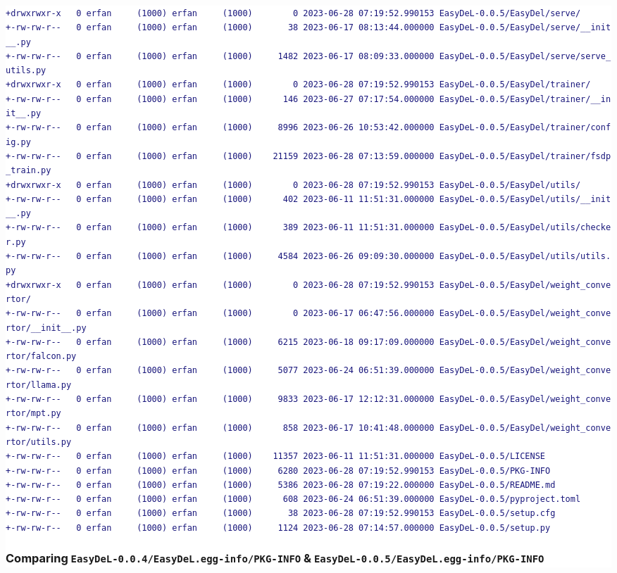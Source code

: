 ```diff
+drwxrwxr-x   0 erfan     (1000) erfan     (1000)        0 2023-06-28 07:19:52.990153 EasyDeL-0.0.5/EasyDel/serve/
+-rw-rw-r--   0 erfan     (1000) erfan     (1000)       38 2023-06-17 08:13:44.000000 EasyDeL-0.0.5/EasyDel/serve/__init__.py
+-rw-rw-r--   0 erfan     (1000) erfan     (1000)     1482 2023-06-17 08:09:33.000000 EasyDeL-0.0.5/EasyDel/serve/serve_utils.py
+drwxrwxr-x   0 erfan     (1000) erfan     (1000)        0 2023-06-28 07:19:52.990153 EasyDeL-0.0.5/EasyDel/trainer/
+-rw-rw-r--   0 erfan     (1000) erfan     (1000)      146 2023-06-27 07:17:54.000000 EasyDeL-0.0.5/EasyDel/trainer/__init__.py
+-rw-rw-r--   0 erfan     (1000) erfan     (1000)     8996 2023-06-26 10:53:42.000000 EasyDeL-0.0.5/EasyDel/trainer/config.py
+-rw-rw-r--   0 erfan     (1000) erfan     (1000)    21159 2023-06-28 07:13:59.000000 EasyDeL-0.0.5/EasyDel/trainer/fsdp_train.py
+drwxrwxr-x   0 erfan     (1000) erfan     (1000)        0 2023-06-28 07:19:52.990153 EasyDeL-0.0.5/EasyDel/utils/
+-rw-rw-r--   0 erfan     (1000) erfan     (1000)      402 2023-06-11 11:51:31.000000 EasyDeL-0.0.5/EasyDel/utils/__init__.py
+-rw-rw-r--   0 erfan     (1000) erfan     (1000)      389 2023-06-11 11:51:31.000000 EasyDeL-0.0.5/EasyDel/utils/checker.py
+-rw-rw-r--   0 erfan     (1000) erfan     (1000)     4584 2023-06-26 09:09:30.000000 EasyDeL-0.0.5/EasyDel/utils/utils.py
+drwxrwxr-x   0 erfan     (1000) erfan     (1000)        0 2023-06-28 07:19:52.990153 EasyDeL-0.0.5/EasyDel/weight_convertor/
+-rw-rw-r--   0 erfan     (1000) erfan     (1000)        0 2023-06-17 06:47:56.000000 EasyDeL-0.0.5/EasyDel/weight_convertor/__init__.py
+-rw-rw-r--   0 erfan     (1000) erfan     (1000)     6215 2023-06-18 09:17:09.000000 EasyDeL-0.0.5/EasyDel/weight_convertor/falcon.py
+-rw-rw-r--   0 erfan     (1000) erfan     (1000)     5077 2023-06-24 06:51:39.000000 EasyDeL-0.0.5/EasyDel/weight_convertor/llama.py
+-rw-rw-r--   0 erfan     (1000) erfan     (1000)     9833 2023-06-17 12:12:31.000000 EasyDeL-0.0.5/EasyDel/weight_convertor/mpt.py
+-rw-rw-r--   0 erfan     (1000) erfan     (1000)      858 2023-06-17 10:41:48.000000 EasyDeL-0.0.5/EasyDel/weight_convertor/utils.py
+-rw-rw-r--   0 erfan     (1000) erfan     (1000)    11357 2023-06-11 11:51:31.000000 EasyDeL-0.0.5/LICENSE
+-rw-rw-r--   0 erfan     (1000) erfan     (1000)     6280 2023-06-28 07:19:52.990153 EasyDeL-0.0.5/PKG-INFO
+-rw-rw-r--   0 erfan     (1000) erfan     (1000)     5386 2023-06-28 07:19:22.000000 EasyDeL-0.0.5/README.md
+-rw-rw-r--   0 erfan     (1000) erfan     (1000)      608 2023-06-24 06:51:39.000000 EasyDeL-0.0.5/pyproject.toml
+-rw-rw-r--   0 erfan     (1000) erfan     (1000)       38 2023-06-28 07:19:52.990153 EasyDeL-0.0.5/setup.cfg
+-rw-rw-r--   0 erfan     (1000) erfan     (1000)     1124 2023-06-28 07:14:57.000000 EasyDeL-0.0.5/setup.py
```

### Comparing `EasyDeL-0.0.4/EasyDeL.egg-info/PKG-INFO` & `EasyDeL-0.0.5/EasyDeL.egg-info/PKG-INFO`
